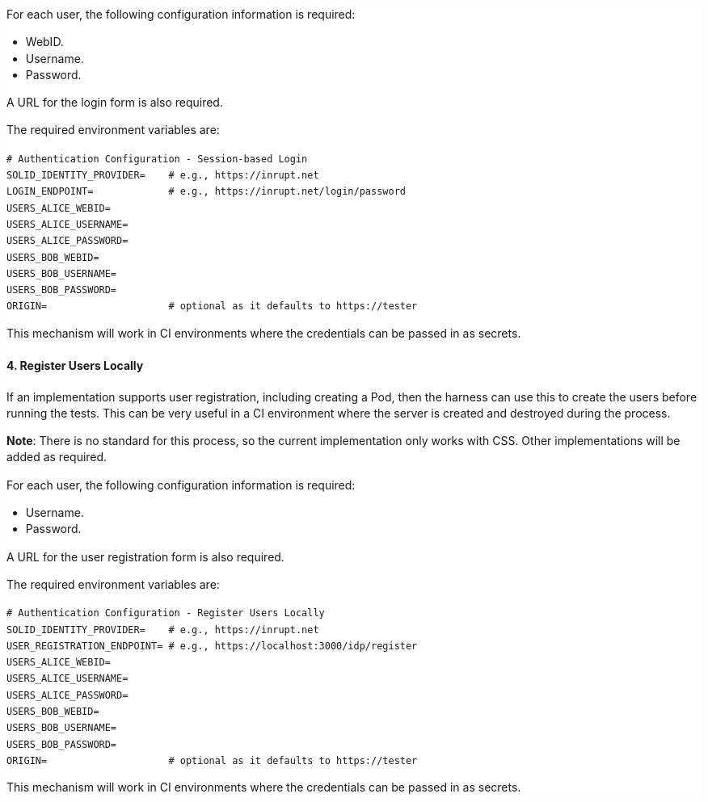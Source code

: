 For each user, the following configuration information is required:
* WebID.
* Username.
* Password.

A URL for the login form is also required. 

The required environment variables are:
```shell
# Authentication Configuration - Session-based Login
SOLID_IDENTITY_PROVIDER=	# e.g., https://inrupt.net
LOGIN_ENDPOINT=		        # e.g., https://inrupt.net/login/password
USERS_ALICE_WEBID=
USERS_ALICE_USERNAME=
USERS_ALICE_PASSWORD=
USERS_BOB_WEBID=
USERS_BOB_USERNAME=
USERS_BOB_PASSWORD=
ORIGIN=                     # optional as it defaults to https://tester
```

This mechanism will work in CI environments where the credentials can be passed in as secrets.

#### 4. Register Users Locally
If an implementation supports user registration, including creating a Pod, then the harness can use this to create the
users before running the tests. This can be very useful in a CI environment where the server is created and destroyed
during the process.

**Note**: There is no standard for this process, so the current implementation only works with CSS. Other
implementations will be added as required.

For each user, the following configuration information is required:
* Username.
* Password.

A URL for the user registration form is also required.

The required environment variables are:
```shell
# Authentication Configuration - Register Users Locally
SOLID_IDENTITY_PROVIDER=	# e.g., https://inrupt.net
USER_REGISTRATION_ENDPOINT=	# e.g., https://localhost:3000/idp/register
USERS_ALICE_WEBID=
USERS_ALICE_USERNAME=
USERS_ALICE_PASSWORD=
USERS_BOB_WEBID=
USERS_BOB_USERNAME=
USERS_BOB_PASSWORD=
ORIGIN=                     # optional as it defaults to https://tester
 ```

This mechanism will work in CI environments where the credentials can be passed in as secrets.
